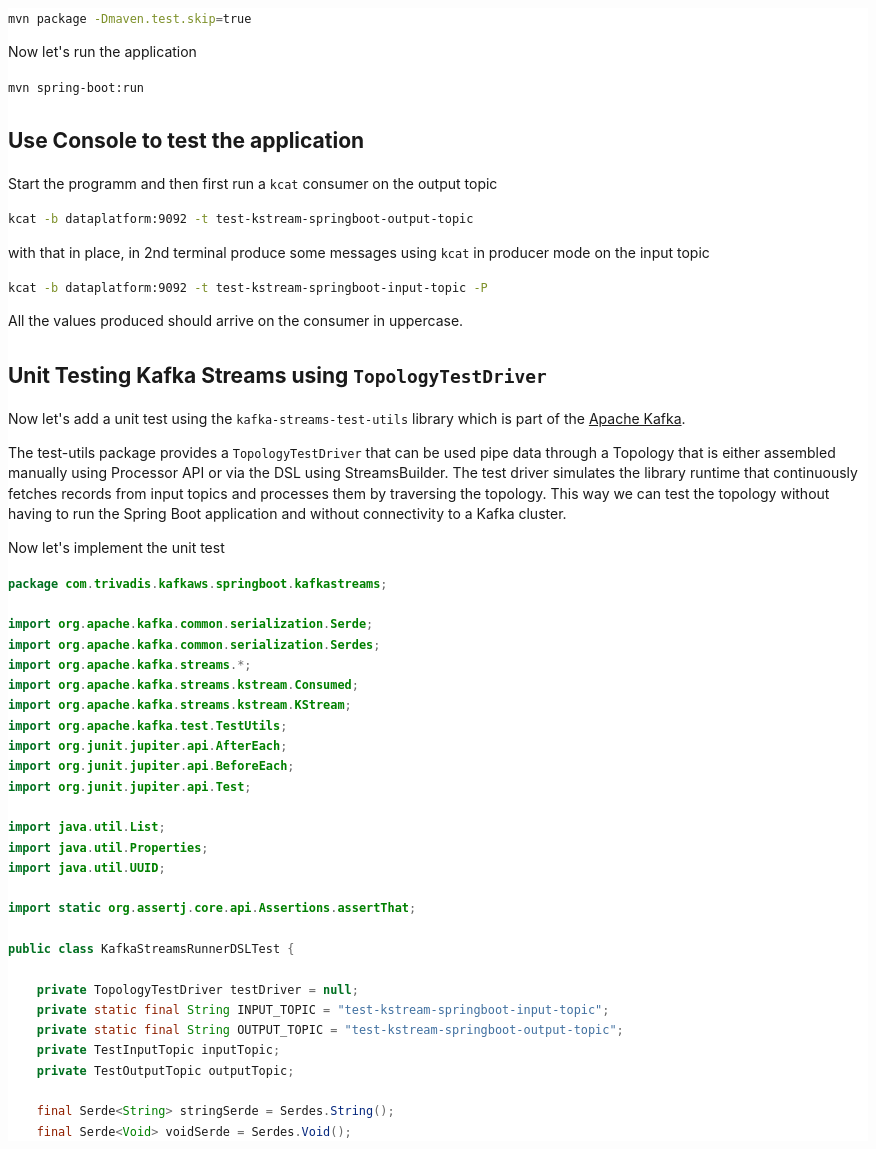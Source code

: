 ```bash
mvn package -Dmaven.test.skip=true
```

Now let's run the application

```bash
mvn spring-boot:run
```

## Use Console to test the application

Start the programm and then first run a `kcat` consumer on the output topic

```bash
kcat -b dataplatform:9092 -t test-kstream-springboot-output-topic
```

with that in place, in 2nd terminal produce some messages using `kcat` in producer mode on the input topic

```bash
kcat -b dataplatform:9092 -t test-kstream-springboot-input-topic -P
```

All the values produced should arrive on the consumer in uppercase.

## Unit Testing Kafka Streams using `TopologyTestDriver`

Now let's add a unit test using the `kafka-streams-test-utils` library which is part of the [Apache Kafka](https://kafka.apache.org/33/documentation/streams/developer-guide/testing.html).

The test-utils package provides a `TopologyTestDriver` that can be used pipe data through a Topology that is either assembled manually using Processor API or via the DSL using StreamsBuilder. The test driver simulates the library runtime that continuously fetches records from input topics and processes them by traversing the topology. This way we can test the topology without having to run the Spring Boot application and without connectivity to a Kafka cluster.

Now let's implement the unit test 

```java
package com.trivadis.kafkaws.springboot.kafkastreams;

import org.apache.kafka.common.serialization.Serde;
import org.apache.kafka.common.serialization.Serdes;
import org.apache.kafka.streams.*;
import org.apache.kafka.streams.kstream.Consumed;
import org.apache.kafka.streams.kstream.KStream;
import org.apache.kafka.test.TestUtils;
import org.junit.jupiter.api.AfterEach;
import org.junit.jupiter.api.BeforeEach;
import org.junit.jupiter.api.Test;

import java.util.List;
import java.util.Properties;
import java.util.UUID;

import static org.assertj.core.api.Assertions.assertThat;

public class KafkaStreamsRunnerDSLTest {

    private TopologyTestDriver testDriver = null;
    private static final String INPUT_TOPIC = "test-kstream-springboot-input-topic";
    private static final String OUTPUT_TOPIC = "test-kstream-springboot-output-topic";
    private TestInputTopic inputTopic;
    private TestOutputTopic outputTopic;

    final Serde<String> stringSerde = Serdes.String();
    final Serde<Void> voidSerde = Serdes.Void();
```
